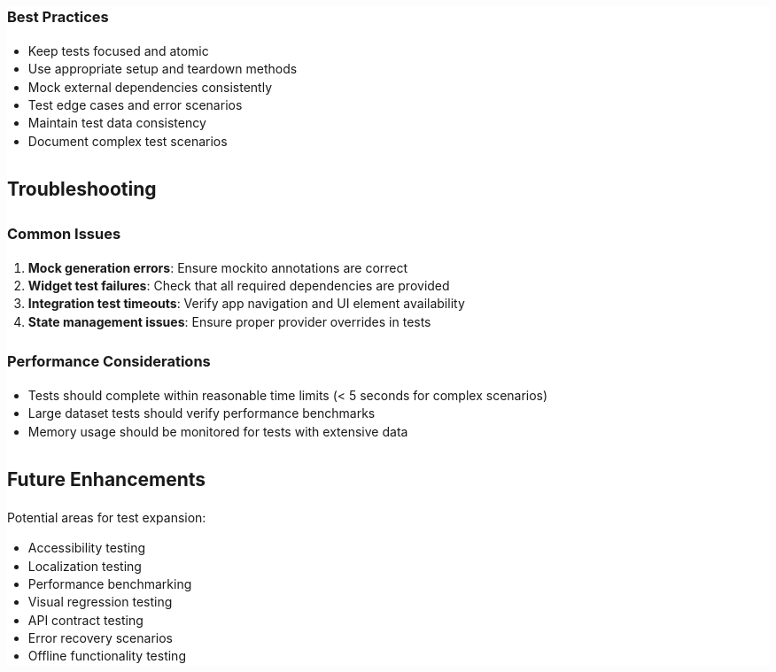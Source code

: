 ### Best Practices
- Keep tests focused and atomic
- Use appropriate setup and teardown methods
- Mock external dependencies consistently
- Test edge cases and error scenarios
- Maintain test data consistency
- Document complex test scenarios

## Troubleshooting

### Common Issues
1. **Mock generation errors**: Ensure mockito annotations are correct
2. **Widget test failures**: Check that all required dependencies are provided
3. **Integration test timeouts**: Verify app navigation and UI element availability
4. **State management issues**: Ensure proper provider overrides in tests

### Performance Considerations
- Tests should complete within reasonable time limits (< 5 seconds for complex scenarios)
- Large dataset tests should verify performance benchmarks
- Memory usage should be monitored for tests with extensive data

## Future Enhancements

Potential areas for test expansion:
- Accessibility testing
- Localization testing
- Performance benchmarking
- Visual regression testing
- API contract testing
- Error recovery scenarios
- Offline functionality testing
